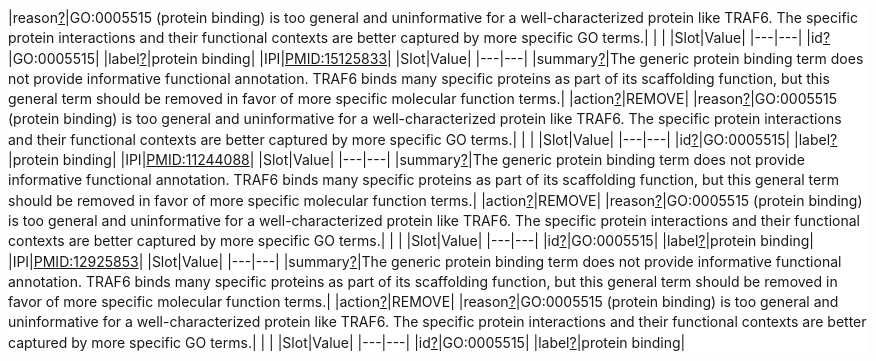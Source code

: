 |reason[?](https://w3id.org/ai4curation/gene_review/reason)|GO:0005515 (protein binding) is too general and uninformative for a well-characterized protein like TRAF6. The specific protein interactions and their functional contexts are better captured by more specific GO terms.|
|
|
|Slot|Value|
|---|---|
|id[?](https://w3id.org/ai4curation/gene_review/id)|GO:0005515|
|label[?](https://w3id.org/ai4curation/gene_review/label)|protein binding|
|IPI|[PMID:15125833](PMID:15125833)|
|Slot|Value|
|---|---|
|summary[?](https://w3id.org/ai4curation/gene_review/summary)|The generic protein binding term does not provide informative functional annotation. TRAF6 binds many specific proteins as part of its scaffolding function, but this general term should be removed in favor of more specific molecular function terms.|
|action[?](https://w3id.org/ai4curation/gene_review/action)|REMOVE|
|reason[?](https://w3id.org/ai4curation/gene_review/reason)|GO:0005515 (protein binding) is too general and uninformative for a well-characterized protein like TRAF6. The specific protein interactions and their functional contexts are better captured by more specific GO terms.|
|
|
|Slot|Value|
|---|---|
|id[?](https://w3id.org/ai4curation/gene_review/id)|GO:0005515|
|label[?](https://w3id.org/ai4curation/gene_review/label)|protein binding|
|IPI|[PMID:11244088](PMID:11244088)|
|Slot|Value|
|---|---|
|summary[?](https://w3id.org/ai4curation/gene_review/summary)|The generic protein binding term does not provide informative functional annotation. TRAF6 binds many specific proteins as part of its scaffolding function, but this general term should be removed in favor of more specific molecular function terms.|
|action[?](https://w3id.org/ai4curation/gene_review/action)|REMOVE|
|reason[?](https://w3id.org/ai4curation/gene_review/reason)|GO:0005515 (protein binding) is too general and uninformative for a well-characterized protein like TRAF6. The specific protein interactions and their functional contexts are better captured by more specific GO terms.|
|
|
|Slot|Value|
|---|---|
|id[?](https://w3id.org/ai4curation/gene_review/id)|GO:0005515|
|label[?](https://w3id.org/ai4curation/gene_review/label)|protein binding|
|IPI|[PMID:12925853](PMID:12925853)|
|Slot|Value|
|---|---|
|summary[?](https://w3id.org/ai4curation/gene_review/summary)|The generic protein binding term does not provide informative functional annotation. TRAF6 binds many specific proteins as part of its scaffolding function, but this general term should be removed in favor of more specific molecular function terms.|
|action[?](https://w3id.org/ai4curation/gene_review/action)|REMOVE|
|reason[?](https://w3id.org/ai4curation/gene_review/reason)|GO:0005515 (protein binding) is too general and uninformative for a well-characterized protein like TRAF6. The specific protein interactions and their functional contexts are better captured by more specific GO terms.|
|
|
|Slot|Value|
|---|---|
|id[?](https://w3id.org/ai4curation/gene_review/id)|GO:0005515|
|label[?](https://w3id.org/ai4curation/gene_review/label)|protein binding|